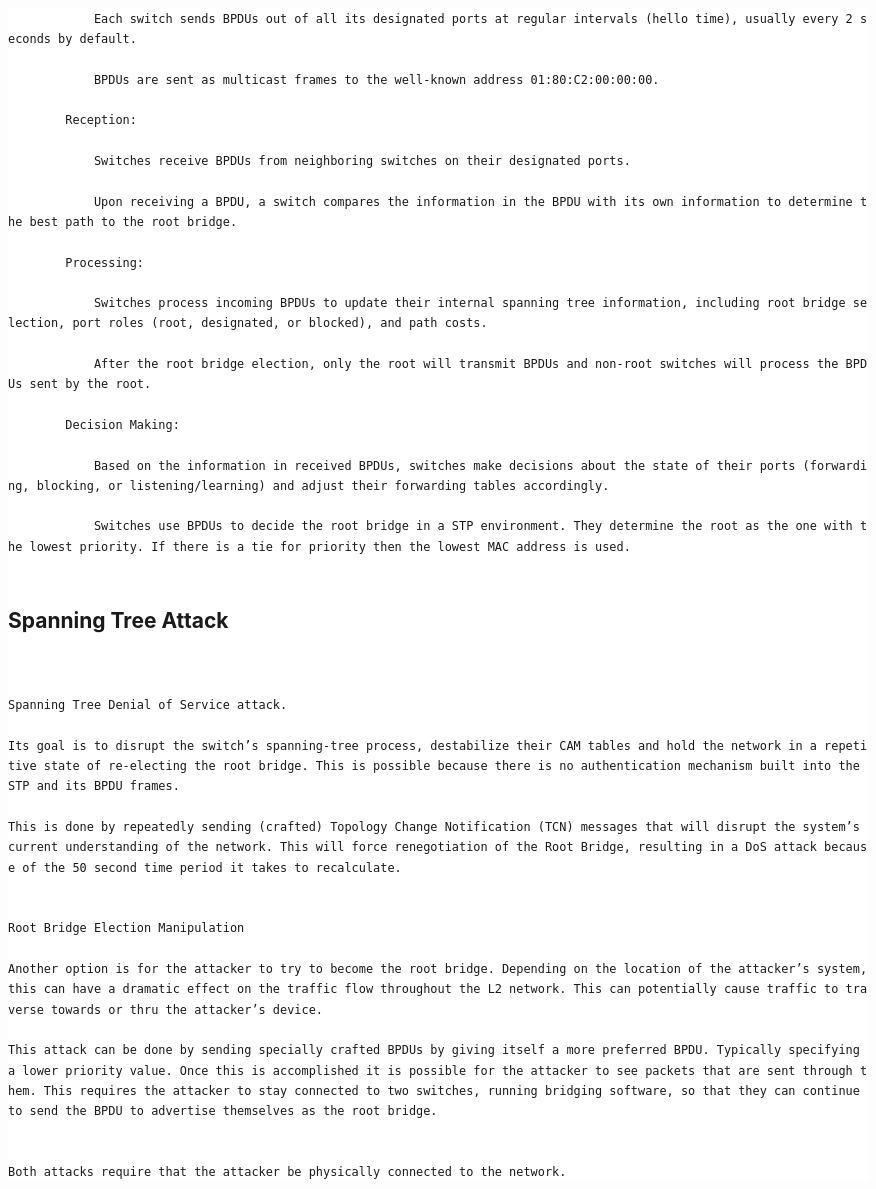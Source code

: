 ```
            Each switch sends BPDUs out of all its designated ports at regular intervals (hello time), usually every 2 seconds by default.

            BPDUs are sent as multicast frames to the well-known address 01:80:C2:00:00:00.

        Reception:

            Switches receive BPDUs from neighboring switches on their designated ports.

            Upon receiving a BPDU, a switch compares the information in the BPDU with its own information to determine the best path to the root bridge.

        Processing:

            Switches process incoming BPDUs to update their internal spanning tree information, including root bridge selection, port roles (root, designated, or blocked), and path costs.

            After the root bridge election, only the root will transmit BPDUs and non-root switches will process the BPDUs sent by the root.

        Decision Making:

            Based on the information in received BPDUs, switches make decisions about the state of their ports (forwarding, blocking, or listening/learning) and adjust their forwarding tables accordingly.

            Switches use BPDUs to decide the root bridge in a STP environment. They determine the root as the one with the lowest priority. If there is a tie for priority then the lowest MAC address is used.


```

## Spanning Tree Attack

```


Spanning Tree Denial of Service attack.

Its goal is to disrupt the switch’s spanning-tree process, destabilize their CAM tables and hold the network in a repetitive state of re-electing the root bridge. This is possible because there is no authentication mechanism built into the STP and its BPDU frames.

This is done by repeatedly sending (crafted) Topology Change Notification (TCN) messages that will disrupt the system’s current understanding of the network. This will force renegotiation of the Root Bridge, resulting in a DoS attack because of the 50 second time period it takes to recalculate.


Root Bridge Election Manipulation

Another option is for the attacker to try to become the root bridge. Depending on the location of the attacker’s system, this can have a dramatic effect on the traffic flow throughout the L2 network. This can potentially cause traffic to traverse towards or thru the attacker’s device.

This attack can be done by sending specially crafted BPDUs by giving itself a more preferred BPDU. Typically specifying a lower priority value. Once this is accomplished it is possible for the attacker to see packets that are sent through them. This requires the attacker to stay connected to two switches, running bridging software, so that they can continue to send the BPDU to advertise themselves as the root bridge.


Both attacks require that the attacker be physically connected to the network.
```